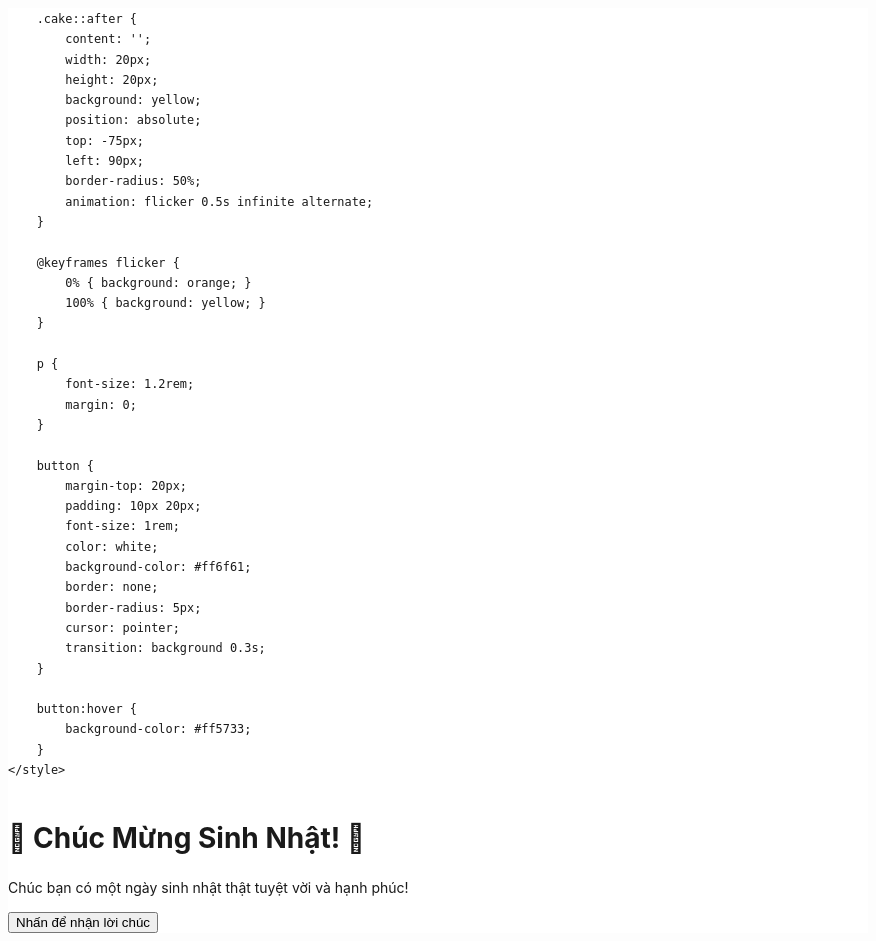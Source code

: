         .cake::after {
            content: '';
            width: 20px;
            height: 20px;
            background: yellow;
            position: absolute;
            top: -75px;
            left: 90px;
            border-radius: 50%;
            animation: flicker 0.5s infinite alternate;
        }

        @keyframes flicker {
            0% { background: orange; }
            100% { background: yellow; }
        }

        p {
            font-size: 1.2rem;
            margin: 0;
        }

        button {
            margin-top: 20px;
            padding: 10px 20px;
            font-size: 1rem;
            color: white;
            background-color: #ff6f61;
            border: none;
            border-radius: 5px;
            cursor: pointer;
            transition: background 0.3s;
        }

        button:hover {
            background-color: #ff5733;
        }
    </style>
</head>
<body>
    <h1>🎉 Chúc Mừng Sinh Nhật! 🎉</h1>
    <div class="cake"></div>
    <p>Chúc bạn có một ngày sinh nhật thật tuyệt vời và hạnh phúc!</p>
    <button onclick="alert('Hãy luôn vui vẻ và tràn đầy năng lượng nhé! 🥳')">Nhấn để nhận lời chúc</button>
</body>
</html>
